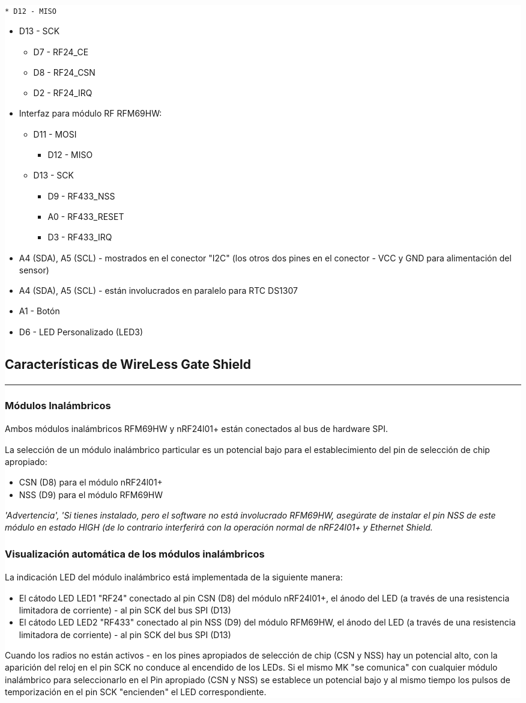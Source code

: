     * D12 - MISO
  * D13 - SCK

    * D7 - RF24_CE

    * D8 - RF24_CSN

    * D2 - RF24_IRQ

* Interfaz para módulo RF RFM69HW:
  * D11 - MOSI

    * D12 - MISO
  * D13 - SCK

    * D9 - RF433_NSS

    * A0 - RF433_RESET

    * D3 - RF433_IRQ

* A4 (SDA), A5 (SCL) - mostrados en el conector "I2C" (los otros dos pines en el conector - VCC y GND para alimentación del sensor)
* A4 (SDA), A5 (SCL) - están involucrados en paralelo para RTC DS1307
* A1 - Botón
* D6 - LED Personalizado (LED3)

## Características de WireLess Gate Shield

---

### Módulos Inalámbricos

Ambos módulos inalámbricos RFM69HW y nRF24l01+ están conectados al bus de hardware SPI.

La selección de un módulo inalámbrico particular es un potencial bajo para el establecimiento del pin de selección de chip apropiado:

* CSN (D8) para el módulo nRF24l01+
* NSS (D9) para el módulo RFM69HW

_'Advertencia', 'Si tienes instalado, pero el software no está involucrado RFM69HW, asegúrate de instalar el pin NSS de este módulo en estado HIGH (de lo contrario interferirá con la operación normal de nRF24l01+ y Ethernet Shield._

### Visualización automática de los módulos inalámbricos

La indicación LED del módulo inalámbrico está implementada de la siguiente manera:

* El cátodo LED LED1 "RF24" conectado al pin CSN (D8) del módulo nRF24l01+, el ánodo del LED (a través de una resistencia limitadora de corriente) - al pin SCK del bus SPI (D13)
* El cátodo LED LED2 "RF433" conectado al pin NSS (D9) del módulo RFM69HW, el ánodo del LED (a través de una resistencia limitadora de corriente) - al pin SCK del bus SPI (D13)

Cuando los radios no están activos - en los pines apropiados de selección de chip (CSN y NSS) hay un potencial alto, con la aparición del reloj en el pin SCK no conduce al encendido de los LEDs.
Si el mismo MK "se comunica" con cualquier módulo inalámbrico para seleccionarlo en el Pin apropiado (CSN y NSS) se establece un potencial bajo y al mismo tiempo los pulsos de temporización en el pin SCK "encienden" el LED correspondiente.
